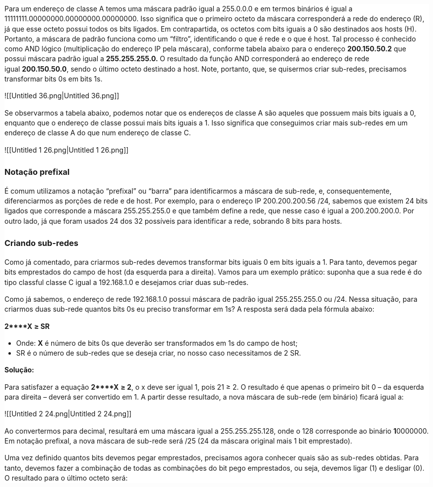 Para um endereço de classe A temos uma máscara padrão igual a 255.0.0.0 e em termos binários é igual a 11111111.00000000.00000000.00000000. Isso significa que o primeiro octeto da máscara corresponderá a rede do endereço (R), já que esse octeto possui todos os bits ligados. Em contrapartida, os octetos com bits iguais a 0 são destinados aos hosts (H). Portanto, a máscara de padrão funciona como um “filtro”, identificando o que é rede e o que é host. Tal processo é conhecido como AND lógico (multiplicação do endereço IP pela máscara), conforme tabela abaixo para o endereço **200.150.50.2** que possui máscara padrão igual a **255.255.255.0.** O resultado da função AND corresponderá ao endereço de rede igual **200.150.50.0**, sendo o último octeto destinado a host. Note, portanto, que, se quisermos criar sub-redes, precisamos transformar bits 0s em bits 1s.

![[Untitled 36.png|Untitled 36.png]]

Se observarmos a tabela abaixo, podemos notar que os endereços de classe A são aqueles que possuem mais bits iguais a 0, enquanto que o endereço de classe possui mais bits iguais a 1. Isso significa que conseguimos criar mais sub-redes em um endereço de classe A do que num endereço de classe C.

![[Untitled 1 26.png|Untitled 1 26.png]]

### Notação prefixal

É comum utilizamos a notação “prefixal” ou “barra” para identificarmos a máscara de sub-rede, e, consequentemente, diferenciarmos as porções de rede e de host. Por exemplo, para o endereço IP 200.200.200.56 /24, sabemos que existem 24 bits ligados que corresponde a máscara 255.255.255.0 e que também define a rede, que nesse caso é igual a 200.200.200.0. Por outro lado, já que foram usados 24 dos 32 possíveis para identificar a rede, sobrando 8 bits para hosts.

### Criando sub-redes

Como já comentado, para criarmos sub-redes devemos transformar bits iguais 0 em bits iguais a 1. Para tanto, devemos pegar bits emprestados do campo de host (da esquerda para a direita). Vamos para um exemplo prático: suponha que a sua rede é do tipo classful classe C igual a 192.168.1.0 e desejamos criar duas sub-redes.

Como já sabemos, o endereço de rede 192.168.1.0 possui máscara de padrão igual 255.255.255.0 ou /24. Nessa situação, para criarmos duas sub-rede quantos bits 0s eu preciso transformar em 1s? A resposta será dada pela fórmula abaixo:

**2****X** **≥ SR**

- Onde: **X** é número de bits 0s que deverão ser transformados em 1s do campo de host;
- SR é o número de sub-redes que se deseja criar, no nosso caso necessitamos de 2 SR.

**Solução:**

Para satisfazer a equação **2****X** **≥ 2**, o x deve ser igual 1, pois 21 ≥ 2. O resultado é que apenas o primeiro bit 0 – da esquerda para direita – deverá ser convertido em 1. A partir desse resultado, a nova máscara de sub-rede (em binário) ficará igual a:

![[Untitled 2 24.png|Untitled 2 24.png]]

Ao convertermos para decimal, resultará em uma máscara igual a 255.255.255.128, onde o 128 corresponde ao binário **1**0000000. Em notação prefixal, a nova máscara de sub-rede será /25 (24 da máscara original mais 1 bit emprestado).

Uma vez definido quantos bits devemos pegar emprestados, precisamos agora conhecer quais são as sub-redes obtidas. Para tanto, devemos fazer a combinação de todas as combinações do bit pego emprestados, ou seja, devemos ligar (1) e desligar (0). O resultado para o último octeto será:
